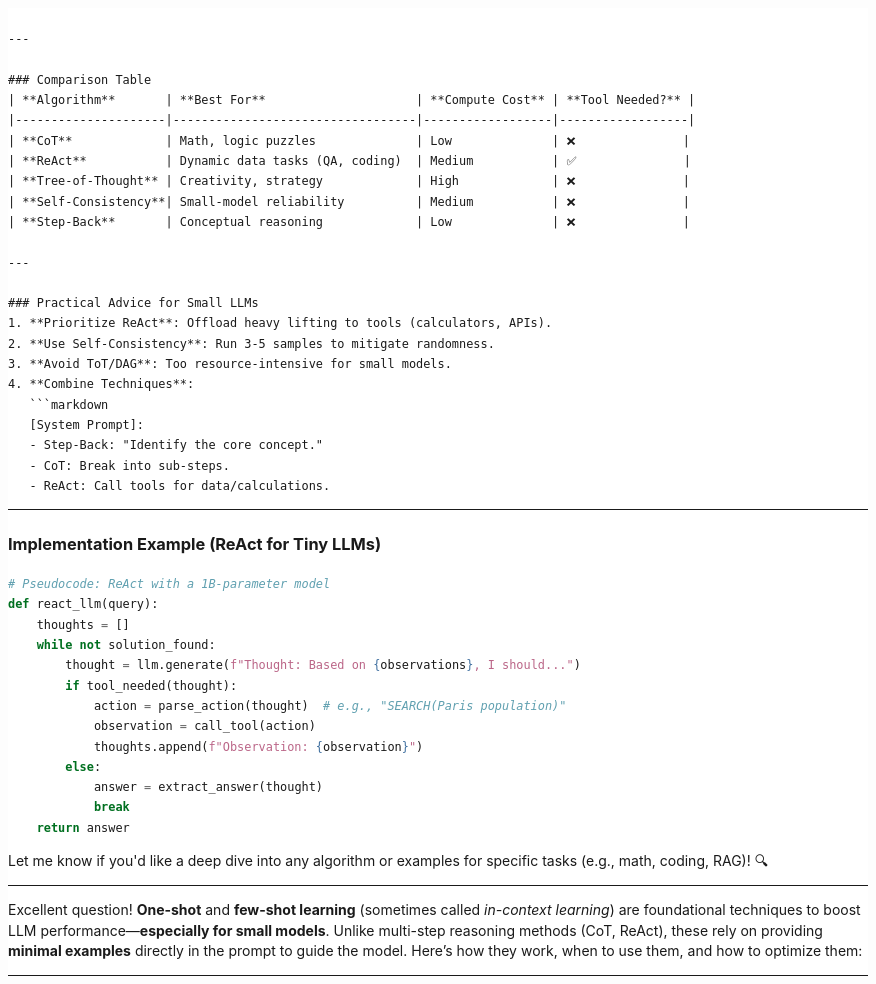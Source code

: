 ```

---

### Comparison Table  
| **Algorithm**       | **Best For**                     | **Compute Cost** | **Tool Needed?** |  
|---------------------|----------------------------------|------------------|------------------|  
| **CoT**             | Math, logic puzzles              | Low              | ❌               |  
| **ReAct**           | Dynamic data tasks (QA, coding)  | Medium           | ✅               |  
| **Tree-of-Thought** | Creativity, strategy             | High             | ❌               |  
| **Self-Consistency**| Small-model reliability          | Medium           | ❌               |  
| **Step-Back**       | Conceptual reasoning             | Low              | ❌               |  

---

### Practical Advice for Small LLMs  
1. **Prioritize ReAct**: Offload heavy lifting to tools (calculators, APIs).  
2. **Use Self-Consistency**: Run 3-5 samples to mitigate randomness.  
3. **Avoid ToT/DAG**: Too resource-intensive for small models.  
4. **Combine Techniques**:  
   ```markdown  
   [System Prompt]:  
   - Step-Back: "Identify the core concept."  
   - CoT: Break into sub-steps.  
   - ReAct: Call tools for data/calculations.  
   ```

---

### Implementation Example (ReAct for Tiny LLMs)  
```python  
# Pseudocode: ReAct with a 1B-parameter model  
def react_llm(query):  
    thoughts = []  
    while not solution_found:  
        thought = llm.generate(f"Thought: Based on {observations}, I should...")  
        if tool_needed(thought):  
            action = parse_action(thought)  # e.g., "SEARCH(Paris population)"  
            observation = call_tool(action)  
            thoughts.append(f"Observation: {observation}")  
        else:  
            answer = extract_answer(thought)  
            break  
    return answer  
```

Let me know if you'd like a deep dive into any algorithm or examples for specific tasks (e.g., math, coding, RAG)! 🔍

--------------------------------------------------------
Excellent question! **One-shot** and **few-shot learning** (sometimes called *in-context learning*) are foundational techniques to boost LLM performance—**especially for small models**. Unlike multi-step reasoning methods (CoT, ReAct), these rely on providing **minimal examples** directly in the prompt to guide the model. Here’s how they work, when to use them, and how to optimize them:

---